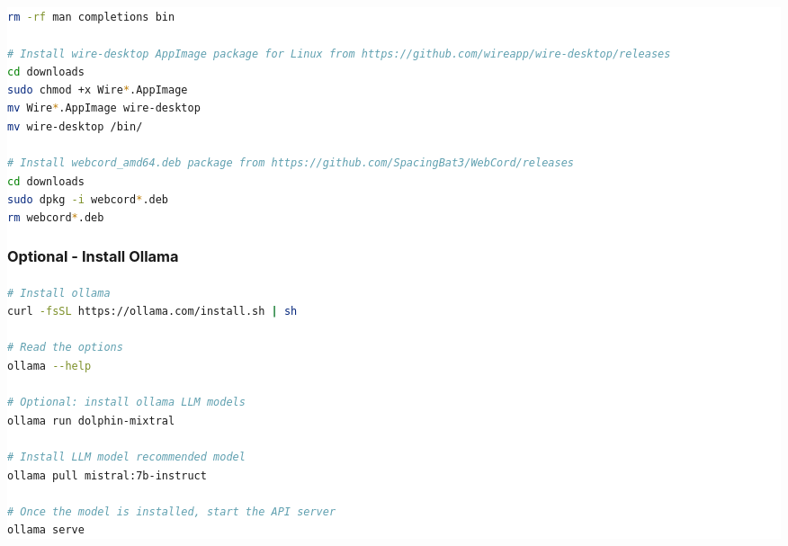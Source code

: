 ```bash
rm -rf man completions bin

# Install wire-desktop AppImage package for Linux from https://github.com/wireapp/wire-desktop/releases
cd downloads
sudo chmod +x Wire*.AppImage
mv Wire*.AppImage wire-desktop
mv wire-desktop /bin/

# Install webcord_amd64.deb package from https://github.com/SpacingBat3/WebCord/releases
cd downloads
sudo dpkg -i webcord*.deb
rm webcord*.deb
```

### Optional - Install Ollama
```bash
# Install ollama
curl -fsSL https://ollama.com/install.sh | sh

# Read the options
ollama --help

# Optional: install ollama LLM models
ollama run dolphin-mixtral

# Install LLM model recommended model
ollama pull mistral:7b-instruct

# Once the model is installed, start the API server
ollama serve
```
